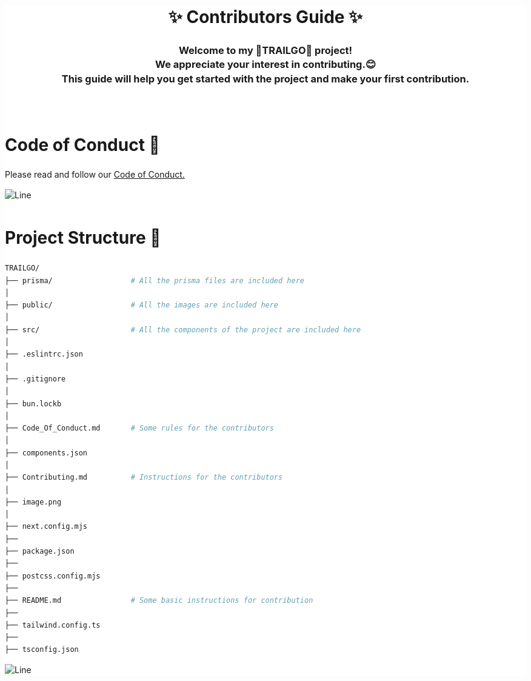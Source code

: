 <h1 align="center">✨ Contributors Guide ✨</h1>
<h3 align="center">Welcome to my 🚊TRAILGO🚝 project! <br> We appreciate your interest in contributing.😊 <br>This guide will help you get started with the project and make your first contribution.</h3>

<br>

# Code of Conduct 📃

Please read and follow our [Code of Conduct.](https://github.com/subhadeeproy3902/trailgo/blob/main/Code_Of_Conduct.md)

![Line](https://user-images.githubusercontent.com/85225156/171937799-8fc9e255-9889-4642-9c92-6df85fb86e82.gif)

# Project Structure 📂

```bash
TRAILGO/
├── prisma/                  # All the prisma files are included here
│   
├── public/                  # All the images are included here
│   
├── src/                     # All the components of the project are included here
│   
├── .eslintrc.json      
│     
├── .gitignore               
│   
├── bun.lockb  
│   
├── Code_Of_Conduct.md       # Some rules for the contributors
│   
├── components.json      
│   
├── Contributing.md          # Instructions for the contributors
│   
├── image.png                  
│   
├── next.config.mjs
├──
├── package.json
├──
├── postcss.config.mjs
├──           
├── README.md                # Some basic instructions for contribution
├──
├── tailwind.config.ts
├──
├── tsconfig.json
```

![Line](https://user-images.githubusercontent.com/85225156/171937799-8fc9e255-9889-4642-9c92-6df85fb86e82.gif)
